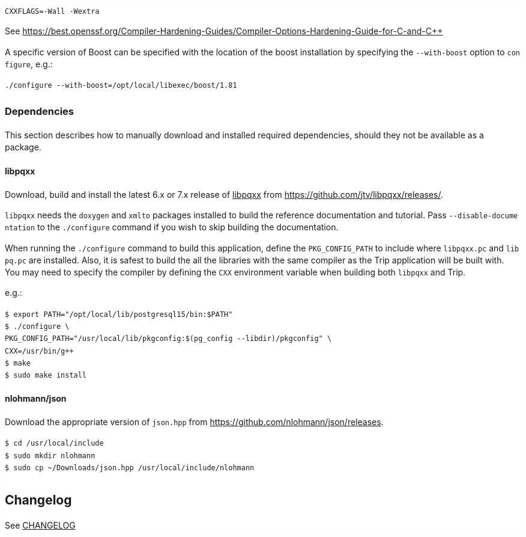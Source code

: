 	CXXFLAGS=-Wall -Wextra

See <https://best.openssf.org/Compiler-Hardening-Guides/Compiler-Options-Hardening-Guide-for-C-and-C++>

A specific version of Boost can be specified with the location of the boost
installation by specifying the `--with-boost` option to `configure`, e.g.:

	./configure --with-boost=/opt/local/libexec/boost/1.81

### Dependencies

This section describes how to manually download and installed required
dependencies, should they not be available as a package.

#### libpqxx

Download, build and install the latest 6.x or 7.x release of [libpqxx][] from
<https://github.com/jtv/libpqxx/releases/>.

[libpqxx]: https://pqxx.org/libpqxx/ "The official C++ client API for PostgreSQL"

`libpqxx` needs the `doxygen` and `xmlto` packages installed to build the
reference documentation and tutorial.  Pass `--disable-documentation` to the
`./configure` command if you wish to skip building the documentation.

When running the `./configure` command to build this application, define the
`PKG_CONFIG_PATH` to include where `libpqxx.pc` and `libpq.pc` are installed.
Also, it is safest to build the all the libraries with the same compiler as
the Trip application will be built with.  You may need to specify the compiler
by defining the `CXX` environment variable when building both `libpqxx` and
Trip.

e.g.:

	$ export PATH="/opt/local/lib/postgresql15/bin:$PATH"
	$ ./configure \
	PKG_CONFIG_PATH="/usr/local/lib/pkgconfig:$(pg_config --libdir)/pkgconfig" \
	CXX=/usr/bin/g++
	$ make
	$ sudo make install

#### nlohmann/json

Download the appropriate version of `json.hpp` from
<https://github.com/nlohmann/json/releases>.

	$ cd /usr/local/include
	$ sudo mkdir nlohmann
	$ sudo cp ~/Downloads/json.hpp /usr/local/include/nlohmann

## Changelog

See [CHANGELOG](./CHANGELOG.md)


[trip-server]: https://www.fdsd.co.uk/trip-server/ "TRIP - Trip Recording and Itinerary Planner v1"
[GPSLogger]: https://gpslogger.app "A battery efficient GPS logging application"
[Markdown]: https://daringfireball.net/projects/markdown/ "A text-to-HTML conversion tool for web writers"
[OpenStreetMap]: https://www.openstreetmap.org "OpenStreetMap"
[TripLogger]: https://www.fdsd.co.uk/triplogger/ "TripLogger Remote for iOS"
[gpx]: https://www.topografix.com/gpx.asp "The GPX Exchange Format"
[trip user guide]: https://www.fdsd.co.uk/trip-server-2/latest/trip-user-guide.html/
[trip application manual]: https://www.fdsd.co.uk/trip-server-2/latest/trip-server.html/
[Git]: https://git-scm.com "a free and open source distributed version control system designed to handle everything from small to very large projects with speed and efficiency"
[Docker]: https://www.docker.com "Accelerate how you build, share and run applications"
[Podman]: https://podman.io "The best free & open source container tools"
[play]: https://labs.play-with-docker.com "Play with Docker"
[PostgreSQL]: https://www.postgresql.org "A powerful, open source object-relational database system"
[Bootstrap]: https://getbootstrap.com "Powerful, extensible, and feature-packed frontend toolkit"
[open-location-code]: https://github.com/google/open-location-code "a library to generate short codes, called “plus codes”, that can be used as digital addresses where street addresses don't exist"
[OpenLayers]: https://openlayers.org "OpenLayers makes it easy to put a dynamic map in any web page"
[proj4js]: https://github.com/proj4js/proj4js "JavaScript library to transform coordinates from one coordinate system to another, including datum transformations"
[trip-server-2]: https://www.fdsd.co.uk/trip-server-2/ "TRIP - Trip Recording and Itinerary Planner v2"
[zxcvbn]: https://github.com/dropbox/zxcvbn "Low-Budget Password Strength Estimation"
[Linux]: https://www.kernel.org/
[MacPorts]: https://www.macports.org "MacPorts Home Page"
[finalcut]: https://github.com/gansm/finalcut "A text-based widget toolkit"
[nlohmann-json]: https://json.nlohmann.me "JSON for Modern C++"
[Qemu]: https://www.qemu.org "A generic and open source machine emulator and virtualizer"
[Vagrant]: https://www.vagrantup.com "Development Environments Made Easy"
[fedora_download]: https://fedoraproject.org/server/download/
[FreeBSD_download]: https://www.freebsd.org/where/